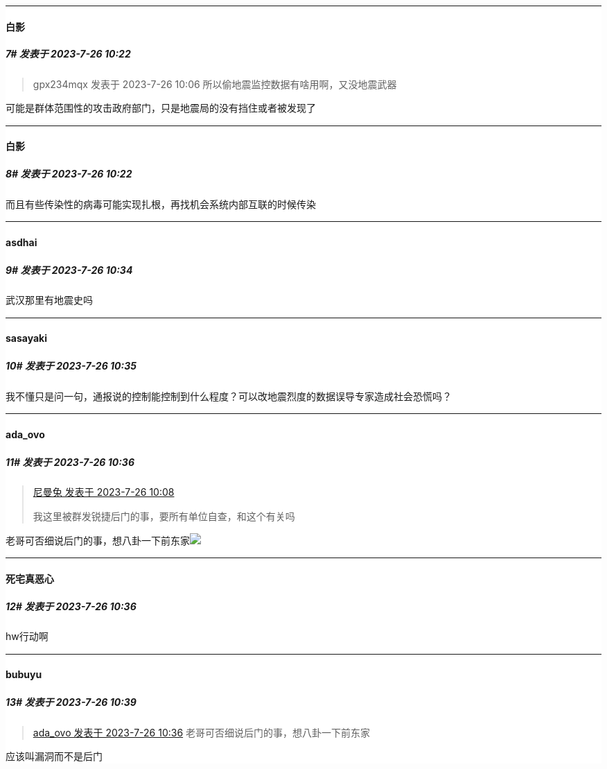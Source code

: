 *****

####  白影  
##### 7#       发表于 2023-7-26 10:22

<blockquote>gpx234mqx 发表于 2023-7-26 10:06
所以偷地震监控数据有啥用啊，又没地震武器</blockquote>
可能是群体范围性的攻击政府部门，只是地震局的没有挡住或者被发现了

*****

####  白影  
##### 8#       发表于 2023-7-26 10:22

而且有些传染性的病毒可能实现扎根，再找机会系统内部互联的时候传染

*****

####  asdhai  
##### 9#       发表于 2023-7-26 10:34

武汉那里有地震史吗

*****

####  sasayaki  
##### 10#       发表于 2023-7-26 10:35

我不懂只是问一句，通报说的控制能控制到什么程度？可以改地震烈度的数据误导专家造成社会恐慌吗？

*****

####  ada_ovo  
##### 11#       发表于 2023-7-26 10:36

<blockquote><a href="httphttps://bbs.saraba1st.com/2b/forum.php?mod=redirect&amp;goto=findpost&amp;pid=61791555&amp;ptid=2145880" target="_blank">尼曼兔 发表于 2023-7-26 10:08</a>

我这里被群发锐捷后门的事，要所有单位自查，和这个有关吗</blockquote>
老哥可否细说后门的事，想八卦一下前东家<img src="https://static.saraba1st.com/image/smiley/face2017/066.png" referrerpolicy="no-referrer">

*****

####  死宅真恶心  
##### 12#       发表于 2023-7-26 10:36

hw行动啊

*****

####  bubuyu  
##### 13#       发表于 2023-7-26 10:39

<blockquote><a href="httphttps://bbs.saraba1st.com/2b/forum.php?mod=redirect&amp;goto=findpost&amp;pid=61791938&amp;ptid=2145880" target="_blank">ada_ovo 发表于 2023-7-26 10:36</a>
老哥可否细说后门的事，想八卦一下前东家</blockquote>
应该叫漏洞而不是后门
